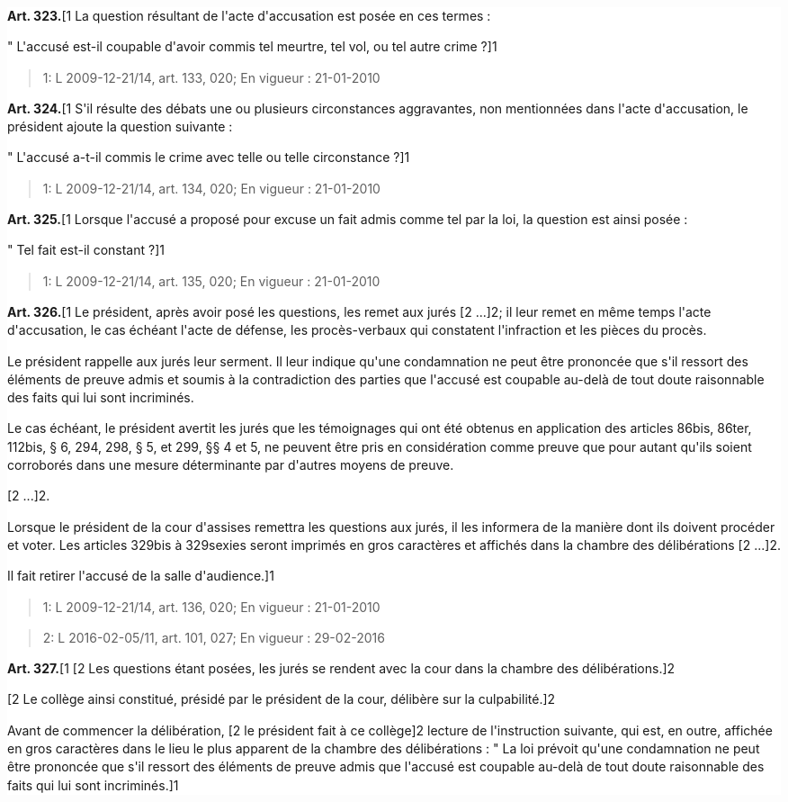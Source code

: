 **Art. 323.**[1 La question résultant de l'acte d'accusation est posée en ces termes :

" L'accusé est-il coupable d'avoir commis tel meurtre, tel vol, ou tel autre crime ?]1

> 1: L 2009-12-21/14, art. 133, 020; En vigueur : 21-01-2010



**Art. 324.**[1 S'il résulte des débats une ou plusieurs circonstances aggravantes, non mentionnées dans l'acte d'accusation, le président ajoute la question suivante :

" L'accusé a-t-il commis le crime avec telle ou telle circonstance ?]1

> 1: L 2009-12-21/14, art. 134, 020; En vigueur : 21-01-2010



**Art. 325.**[1 Lorsque l'accusé a proposé pour excuse un fait admis comme tel par la loi, la question est ainsi posée :

" Tel fait est-il constant ?]1

> 1: L 2009-12-21/14, art. 135, 020; En vigueur : 21-01-2010



**Art. 326.**[1 Le président, après avoir posé les questions, les remet aux jurés [2 ...]2; il leur remet en même temps l'acte d'accusation, le cas échéant l'acte de défense, les procès-verbaux qui constatent l'infraction et les pièces du procès.

Le président rappelle aux jurés leur serment. Il leur indique qu'une condamnation ne peut être prononcée que s'il ressort des éléments de preuve admis et soumis à la contradiction des parties que l'accusé est coupable au-delà de tout doute raisonnable des faits qui lui sont incriminés.

Le cas échéant, le président avertit les jurés que les témoignages qui ont été obtenus en application des articles 86bis, 86ter, 112bis, § 6, 294, 298, § 5, et 299, §§ 4 et 5, ne peuvent être pris en considération comme preuve que pour autant qu'ils soient corroborés dans une mesure déterminante par d'autres moyens de preuve.

[2 ...]2.

Lorsque le président de la cour d'assises remettra les questions aux jurés, il les informera de la manière dont ils doivent procéder et voter. Les articles 329bis à 329sexies seront imprimés en gros caractères et affichés dans la chambre des délibérations [2 ...]2.

Il fait retirer l'accusé de la salle d'audience.]1

> 1: L 2009-12-21/14, art. 136, 020; En vigueur : 21-01-2010


> 2: L 2016-02-05/11, art. 101, 027; En vigueur : 29-02-2016



**Art. 327.**[1 [2 Les questions étant posées, les jurés se rendent avec la cour dans la chambre des délibérations.]2

[2 Le collège ainsi constitué, présidé par le président de la cour, délibère sur la culpabilité.]2

Avant de commencer la délibération, [2 le président fait à ce collège]2 lecture de l'instruction suivante, qui est, en outre, affichée en gros caractères dans le lieu le plus apparent de la chambre des délibérations : " La loi prévoit qu'une condamnation ne peut être prononcée que s'il ressort des éléments de preuve admis que l'accusé est coupable au-delà de tout doute raisonnable des faits qui lui sont incriminés.]1
